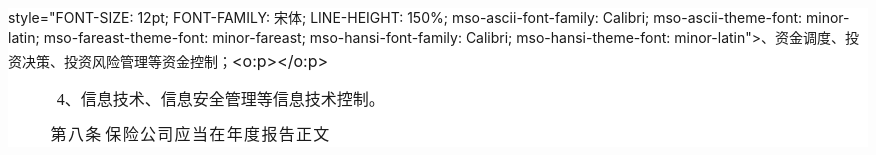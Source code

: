 style="FONT-SIZE: 12pt; FONT-FAMILY: 宋体; LINE-HEIGHT: 150%; mso-ascii-font-family: Calibri; mso-ascii-theme-font: minor-latin; mso-fareast-theme-font: minor-fareast; mso-hansi-font-family: Calibri; mso-hansi-theme-font: minor-latin">、资金调度、投资决策、投资风险管理等资金控制；</SPAN><SPAN 
lang=EN-US style="FONT-SIZE: 12pt; LINE-HEIGHT: 150%"><o:p></o:p></SPAN></P>
<P class=MsoBodyText 
style="MARGIN: 8.75pt 0cm 6pt 36.5pt; LINE-HEIGHT: 150%"><SPAN lang=EN-US 
style='FONT-SIZE: 12pt; FONT-FAMILY: "Times New Roman",serif; LINE-HEIGHT: 150%; mso-hansi-font-family: Calibri; mso-hansi-theme-font: minor-latin; mso-bidi-theme-font: minor-bidi; mso-fareast-font-family: "Times New Roman"'>4</SPAN><SPAN 
style="FONT-SIZE: 12pt; FONT-FAMILY: 宋体; LINE-HEIGHT: 150%; mso-ascii-font-family: Calibri; mso-ascii-theme-font: minor-latin; mso-fareast-theme-font: minor-fareast; mso-hansi-font-family: Calibri; mso-hansi-theme-font: minor-latin">、信息技术、信息安全管理等信息技术控制。</SPAN><SPAN 
lang=EN-US style="FONT-SIZE: 12pt; LINE-HEIGHT: 150%"><o:p></o:p></SPAN></P>
<P class=MsoBodyText 
style="TEXT-ALIGN: left; MARGIN: 8.75pt 12.8pt 6pt 0cm; LINE-HEIGHT: 150%; TEXT-INDENT: 31.9pt; tab-stops: 73.5pt" 
align=left><SPAN 
style="FONT-SIZE: 12pt; FONT-FAMILY: 黑体; LETTER-SPACING: 1.05pt; LINE-HEIGHT: 150%; mso-hansi-font-family: Calibri; mso-hansi-theme-font: minor-latin">第</SPAN><SPAN 
style="FONT-SIZE: 12pt; FONT-FAMILY: 黑体; LETTER-SPACING: 0.95pt; LINE-HEIGHT: 150%; mso-hansi-font-family: Calibri; mso-hansi-theme-font: minor-latin">八</SPAN><SPAN 
style="FONT-SIZE: 12pt; FONT-FAMILY: 黑体; LINE-HEIGHT: 150%; mso-hansi-font-family: Calibri; mso-hansi-theme-font: minor-latin">条<SPAN 
lang=EN-US><SPAN style="mso-tab-count: 1"> </SPAN></SPAN></SPAN><SPAN 
style="FONT-SIZE: 12pt; FONT-FAMILY: 宋体; LETTER-SPACING: 1.05pt; LINE-HEIGHT: 150%; mso-ascii-font-family: Calibri; mso-ascii-theme-font: minor-latin; mso-fareast-theme-font: minor-fareast; mso-hansi-font-family: Calibri; mso-hansi-theme-font: minor-latin">保</SPAN><SPAN 
style="FONT-SIZE: 12pt; FONT-FAMILY: 宋体; LETTER-SPACING: 0.95pt; LINE-HEIGHT: 150%; mso-ascii-font-family: Calibri; mso-ascii-theme-font: minor-latin; mso-fareast-theme-font: minor-fareast; mso-hansi-font-family: Calibri; mso-hansi-theme-font: minor-latin">险</SPAN><SPAN 
style="FONT-SIZE: 12pt; FONT-FAMILY: 宋体; LETTER-SPACING: 1.05pt; LINE-HEIGHT: 150%; mso-ascii-font-family: Calibri; mso-ascii-theme-font: minor-latin; mso-fareast-theme-font: minor-fareast; mso-hansi-font-family: Calibri; mso-hansi-theme-font: minor-latin">公</SPAN><SPAN 
style="FONT-SIZE: 12pt; FONT-FAMILY: 宋体; LETTER-SPACING: 0.95pt; LINE-HEIGHT: 150%; mso-ascii-font-family: Calibri; mso-ascii-theme-font: minor-latin; mso-fareast-theme-font: minor-fareast; mso-hansi-font-family: Calibri; mso-hansi-theme-font: minor-latin">司</SPAN><SPAN 
style="FONT-SIZE: 12pt; FONT-FAMILY: 宋体; LETTER-SPACING: 1.05pt; LINE-HEIGHT: 150%; mso-ascii-font-family: Calibri; mso-ascii-theme-font: minor-latin; mso-fareast-theme-font: minor-fareast; mso-hansi-font-family: Calibri; mso-hansi-theme-font: minor-latin">应</SPAN><SPAN 
style="FONT-SIZE: 12pt; FONT-FAMILY: 宋体; LETTER-SPACING: 0.95pt; LINE-HEIGHT: 150%; mso-ascii-font-family: Calibri; mso-ascii-theme-font: minor-latin; mso-fareast-theme-font: minor-fareast; mso-hansi-font-family: Calibri; mso-hansi-theme-font: minor-latin">当</SPAN><SPAN 
style="FONT-SIZE: 12pt; FONT-FAMILY: 宋体; LETTER-SPACING: 1.05pt; LINE-HEIGHT: 150%; mso-ascii-font-family: Calibri; mso-ascii-theme-font: minor-latin; mso-fareast-theme-font: minor-fareast; mso-hansi-font-family: Calibri; mso-hansi-theme-font: minor-latin">在</SPAN><SPAN 
style="FONT-SIZE: 12pt; FONT-FAMILY: 宋体; LETTER-SPACING: 0.95pt; LINE-HEIGHT: 150%; mso-ascii-font-family: Calibri; mso-ascii-theme-font: minor-latin; mso-fareast-theme-font: minor-fareast; mso-hansi-font-family: Calibri; mso-hansi-theme-font: minor-latin">年</SPAN><SPAN 
style="FONT-SIZE: 12pt; FONT-FAMILY: 宋体; LETTER-SPACING: 1.05pt; LINE-HEIGHT: 150%; mso-ascii-font-family: Calibri; mso-ascii-theme-font: minor-latin; mso-fareast-theme-font: minor-fareast; mso-hansi-font-family: Calibri; mso-hansi-theme-font: minor-latin">度</SPAN><SPAN 
style="FONT-SIZE: 12pt; FONT-FAMILY: 宋体; LETTER-SPACING: 0.95pt; LINE-HEIGHT: 150%; mso-ascii-font-family: Calibri; mso-ascii-theme-font: minor-latin; mso-fareast-theme-font: minor-fareast; mso-hansi-font-family: Calibri; mso-hansi-theme-font: minor-latin">报</SPAN><SPAN 
style="FONT-SIZE: 12pt; FONT-FAMILY: 宋体; LETTER-SPACING: 1.05pt; LINE-HEIGHT: 150%; mso-ascii-font-family: Calibri; mso-ascii-theme-font: minor-latin; mso-fareast-theme-font: minor-fareast; mso-hansi-font-family: Calibri; mso-hansi-theme-font: minor-latin">告</SPAN><SPAN 
style="FONT-SIZE: 12pt; FONT-FAMILY: 宋体; LETTER-SPACING: 0.95pt; LINE-HEIGHT: 150%; mso-ascii-font-family: Calibri; mso-ascii-theme-font: minor-latin; mso-fareast-theme-font: minor-fareast; mso-hansi-font-family: Calibri; mso-hansi-theme-font: minor-latin">正</SPAN><SPAN 
style="FONT-SIZE: 12pt; FONT-FAMILY: 宋体; LETTER-SPACING: 1.05pt; LINE-HEIGHT: 150%; mso-ascii-font-family: Calibri; mso-ascii-theme-font: minor-latin; mso-fareast-theme-font: minor-fareast; mso-hansi-font-family: Calibri; mso-hansi-theme-font: minor-latin">文</SPAN><SPAN 